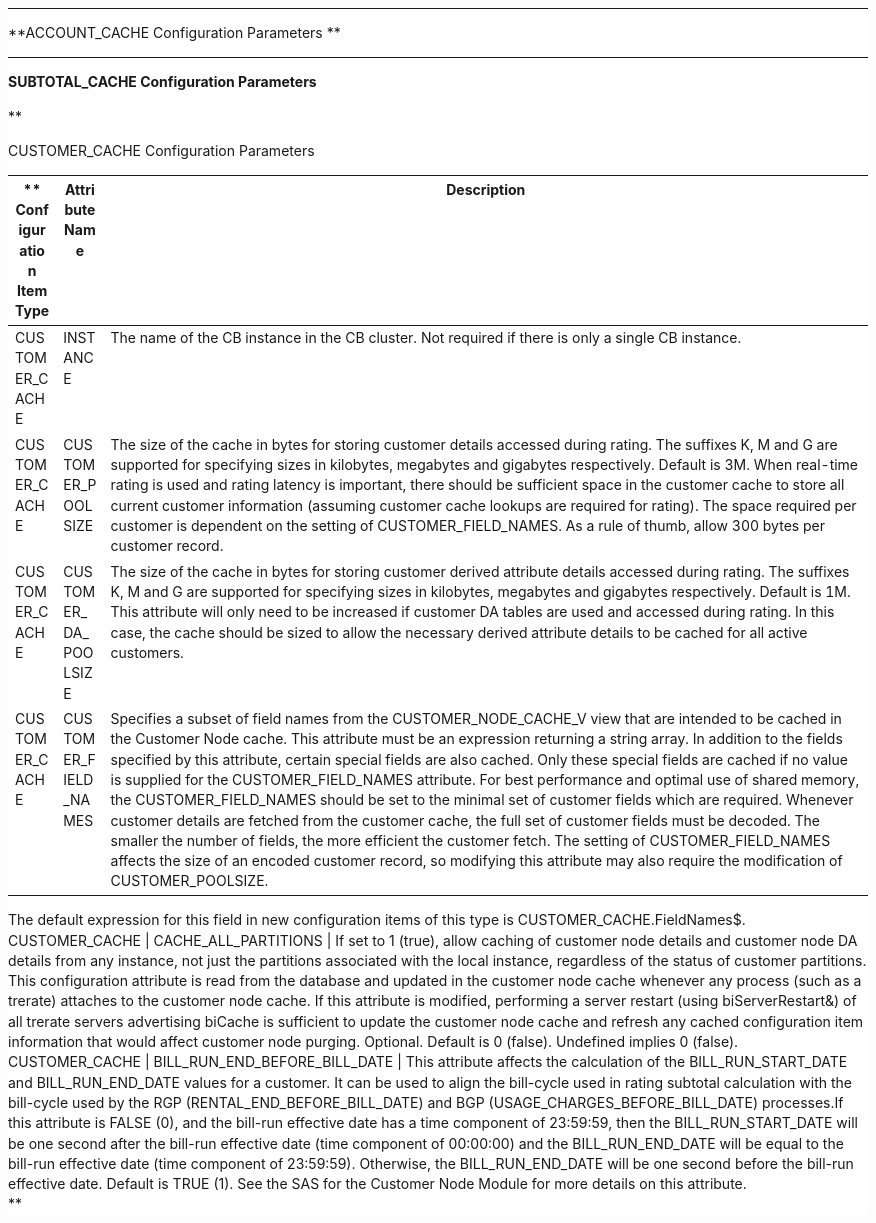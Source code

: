 

****

**ACCOUNT_CACHE Configuration Parameters **



****

**SUBTOTAL_CACHE Configuration Parameters**



**

CUSTOMER_CACHE Configuration Parameters

** Configuration Item Type | Attribute Name | Description  
---|---|---  
CUSTOMER_CACHE | INSTANCE | The name of the CB instance in the CB cluster. Not required if there is only a single CB instance.  
CUSTOMER_CACHE | CUSTOMER_POOLSIZE | The size of the cache in bytes for storing customer details accessed during rating.  The suffixes K, M and G are supported for specifying sizes in kilobytes, megabytes and gigabytes respectively.  Default is 3M. When real-time rating is used and rating latency is important, there should be sufficient space in the customer cache to store all current customer information (assuming customer cache lookups are required for rating). The space required per customer is dependent on the setting of CUSTOMER_FIELD_NAMES.  As a rule of thumb, allow 300 bytes per customer record.   
CUSTOMER_CACHE | CUSTOMER_DA_POOLSIZE | The size of the cache in bytes for storing customer derived attribute details accessed during rating.  The suffixes K, M and G are supported for specifying sizes in kilobytes, megabytes and gigabytes respectively.  Default is 1M. This attribute will only need to be increased if customer DA tables are used and accessed during rating.  In this case, the cache  should be sized to allow the necessary derived attribute details to be cached for all active customers.  
CUSTOMER_CACHE | CUSTOMER_FIELD_NAMES | Specifies a subset of field names from the CUSTOMER_NODE_CACHE_V view that are intended to be cached in the Customer Node cache. This attribute must be an expression returning a string array.  In addition to the fields specified by this attribute, certain special fields are also cached. Only these special fields are cached if no value is supplied for the CUSTOMER_FIELD_NAMES attribute. For best performance and optimal use of shared memory, the CUSTOMER_FIELD_NAMES should be set to the minimal set of customer fields which are required.  Whenever customer details are fetched from the customer cache, the full set of customer fields must be decoded.  The smaller the number of fields, the more efficient the customer fetch. The setting of CUSTOMER_FIELD_NAMES affects the size of an encoded customer record, so modifying this attribute may also require the modification of CUSTOMER_POOLSIZE.  
  
The default expression for this field in new configuration items of this type
is CUSTOMER_CACHE.FieldNames$[]().  
CUSTOMER_CACHE | CACHE_ALL_PARTITIONS | If set to 1 (true), allow caching of customer node details and customer node DA details from any instance, not just the partitions associated with the local instance, regardless of the status of customer partitions. This configuration attribute is read from the database and updated in the customer node cache whenever any process (such as a trerate) attaches to the customer node cache.  If this attribute is modified, performing a server restart (using biServerRestart&) of all trerate servers advertising biCache is sufficient to update the customer node cache and refresh any cached configuration item information that would affect customer node purging.  Optional.  Default is 0 (false).  Undefined implies 0 (false).  
CUSTOMER_CACHE | BILL_RUN_END_BEFORE_BILL_DATE | This attribute affects the calculation of the BILL_RUN_START_DATE and BILL_RUN_END_DATE  values for a customer.  It can be used to align the bill-cycle used in rating subtotal calculation with the bill-cycle used by the RGP (RENTAL_END_BEFORE_BILL_DATE) and BGP (USAGE_CHARGES_BEFORE_BILL_DATE) processes.If this attribute is FALSE (0), and the bill-run effective date has a time component of 23:59:59, then the BILL_RUN_START_DATE will be one second after the bill-run effective date (time component of 00:00:00) and the BILL_RUN_END_DATE will be equal to the bill-run effective date (time component of 23:59:59). Otherwise, the BILL_RUN_END_DATE will be one second before the bill-run effective date. Default is TRUE (1). See the SAS for the Customer Node Module for more details on this attribute.  
**

